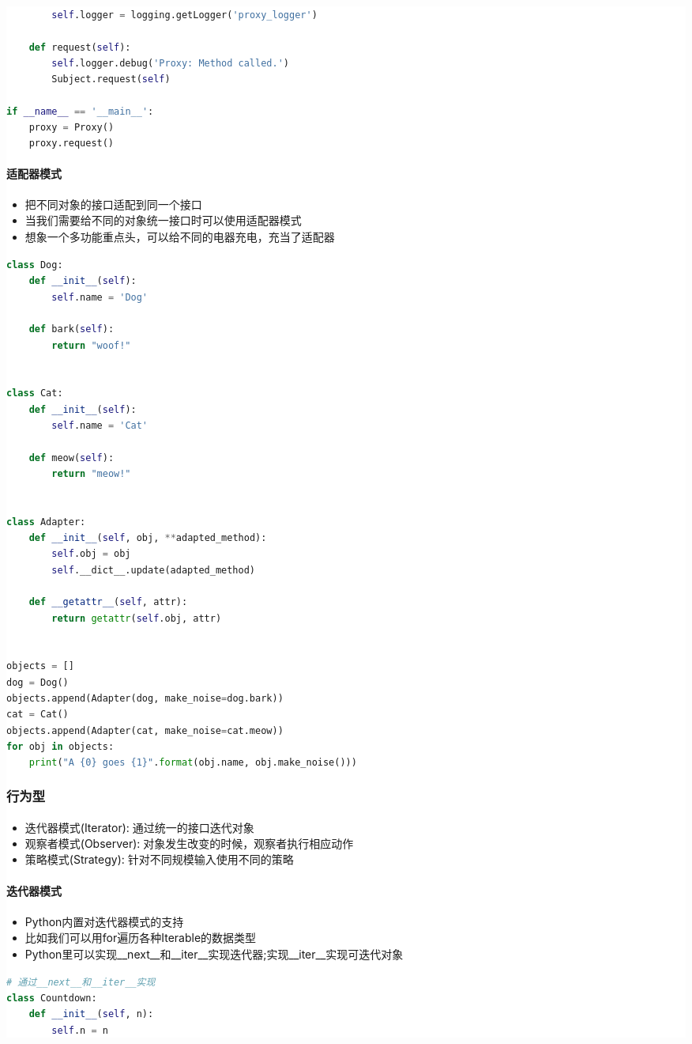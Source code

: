 ```python
        self.logger = logging.getLogger('proxy_logger')

    def request(self):
        self.logger.debug('Proxy: Method called.')
        Subject.request(self)

if __name__ == '__main__': 
    proxy = Proxy()
    proxy.request()
```

#### 适配器模式
- 把不同对象的接口适配到同一个接口
- 当我们需要给不同的对象统一接口时可以使用适配器模式
- 想象一个多功能重点头，可以给不同的电器充电，充当了适配器
```python
class Dog:
    def __init__(self):
        self.name = 'Dog'

    def bark(self):
        return "woof!"


class Cat:
    def __init__(self):
        self.name = 'Cat'

    def meow(self):
        return "meow!"


class Adapter:
    def __init__(self, obj, **adapted_method):
        self.obj = obj
        self.__dict__.update(adapted_method)

    def __getattr__(self, attr):
        return getattr(self.obj, attr)


objects = []
dog = Dog()
objects.append(Adapter(dog, make_noise=dog.bark))
cat = Cat()
objects.append(Adapter(cat, make_noise=cat.meow))
for obj in objects:
    print("A {0} goes {1}".format(obj.name, obj.make_noise()))
```

### 行为型
- 迭代器模式(Iterator): 通过统一的接口迭代对象
- 观察者模式(Observer): 对象发生改变的时候，观察者执行相应动作
- 策略模式(Strategy): 针对不同规模输入使用不同的策略
#### 迭代器模式
- Python内置对迭代器模式的支持
- 比如我们可以用for遍历各种Iterable的数据类型
- Python里可以实现__next__和__iter__实现迭代器;实现__iter__实现可迭代对象
```python
# 通过__next__和__iter__实现
class Countdown:
    def __init__(self, n):
        self.n = n
```